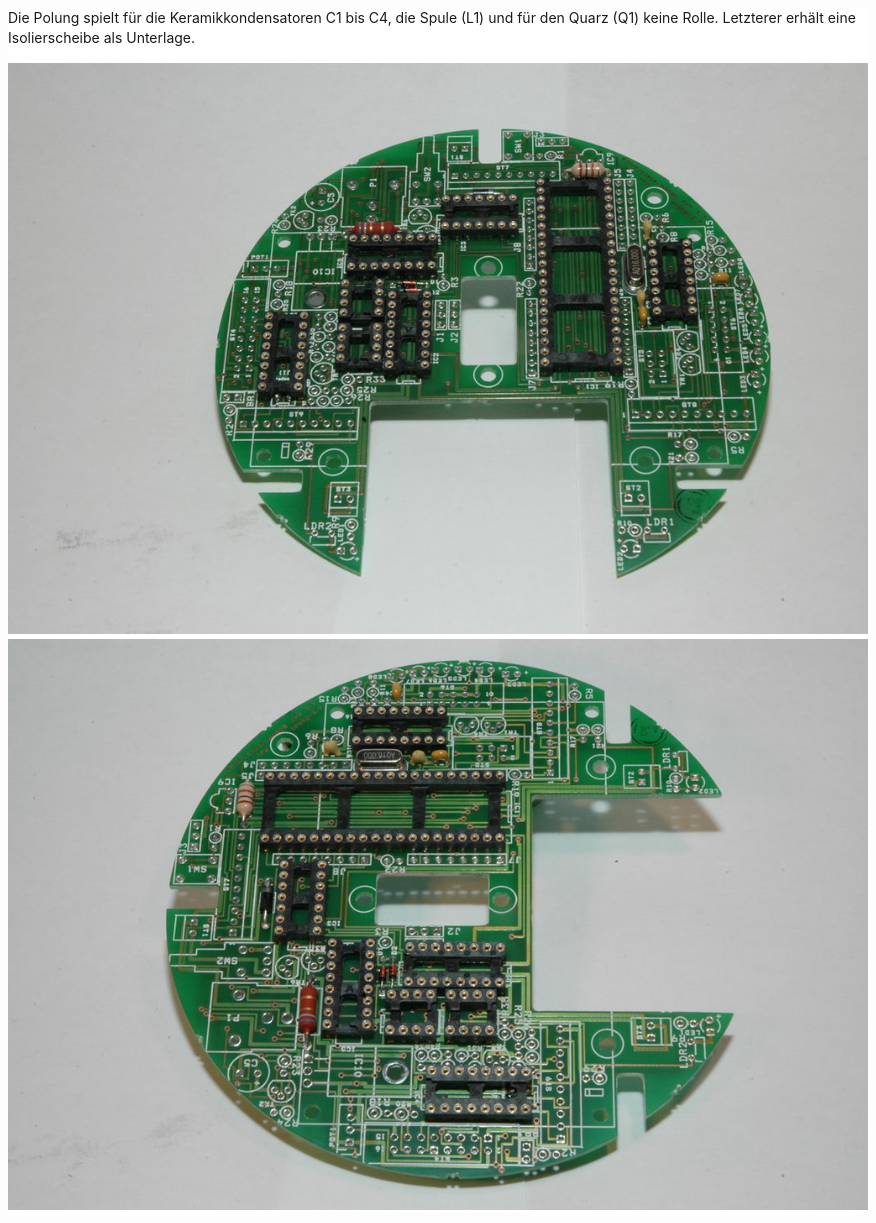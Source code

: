 Die Polung spielt für die Keramikkondensatoren C1 bis C4, die Spule (L1) und für den Quarz (Q1) keine Rolle.
Letzterer erhält eine Isolierscheibe als Unterlage.

![Image: '02_mainboard_step_2_front.jpg'](../images/assembly/02_mainboard_step_2_front.jpg)
![Image: '03_mainboard_step_2_right.jpg'](../images/assembly/03_mainboard_step_2_right.jpg)